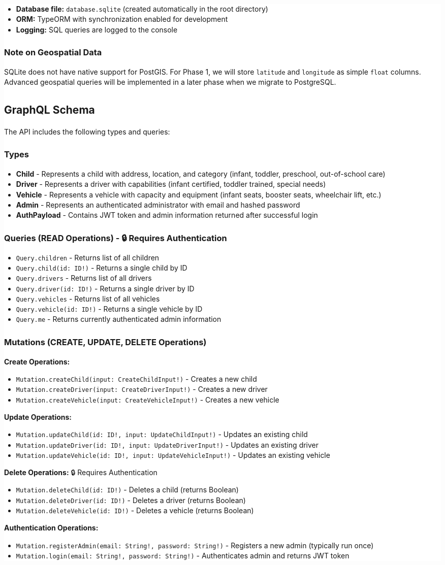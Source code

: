 - **Database file:** `database.sqlite` (created automatically in the root directory)
- **ORM:** TypeORM with synchronization enabled for development
- **Logging:** SQL queries are logged to the console

### Note on Geospatial Data

SQLite does not have native support for PostGIS. For Phase 1, we will store `latitude` and `longitude` as simple `float` columns. Advanced geospatial queries will be implemented in a later phase when we migrate to PostgreSQL.

## GraphQL Schema

The API includes the following types and queries:

### Types
- **Child** - Represents a child with address, location, and category (infant, toddler, preschool, out-of-school care)
- **Driver** - Represents a driver with capabilities (infant certified, toddler trained, special needs)
- **Vehicle** - Represents a vehicle with capacity and equipment (infant seats, booster seats, wheelchair lift, etc.)
- **Admin** - Represents an authenticated administrator with email and hashed password
- **AuthPayload** - Contains JWT token and admin information returned after successful login

### Queries (READ Operations) - 🔒 Requires Authentication
- `Query.children` - Returns list of all children
- `Query.child(id: ID!)` - Returns a single child by ID
- `Query.drivers` - Returns list of all drivers
- `Query.driver(id: ID!)` - Returns a single driver by ID
- `Query.vehicles` - Returns list of all vehicles
- `Query.vehicle(id: ID!)` - Returns a single vehicle by ID
- `Query.me` - Returns currently authenticated admin information

### Mutations (CREATE, UPDATE, DELETE Operations)
**Create Operations:**
- `Mutation.createChild(input: CreateChildInput!)` - Creates a new child
- `Mutation.createDriver(input: CreateDriverInput!)` - Creates a new driver
- `Mutation.createVehicle(input: CreateVehicleInput!)` - Creates a new vehicle

**Update Operations:**
- `Mutation.updateChild(id: ID!, input: UpdateChildInput!)` - Updates an existing child
- `Mutation.updateDriver(id: ID!, input: UpdateDriverInput!)` - Updates an existing driver
- `Mutation.updateVehicle(id: ID!, input: UpdateVehicleInput!)` - Updates an existing vehicle

**Delete Operations:** 🔒 Requires Authentication
- `Mutation.deleteChild(id: ID!)` - Deletes a child (returns Boolean)
- `Mutation.deleteDriver(id: ID!)` - Deletes a driver (returns Boolean)
- `Mutation.deleteVehicle(id: ID!)` - Deletes a vehicle (returns Boolean)

**Authentication Operations:**
- `Mutation.registerAdmin(email: String!, password: String!)` - Registers a new admin (typically run once)
- `Mutation.login(email: String!, password: String!)` - Authenticates admin and returns JWT token
